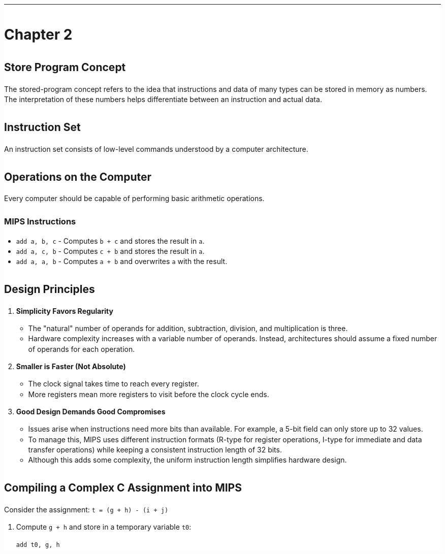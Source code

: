 ---

# Chapter 2

## Store Program Concept

The stored-program concept refers to the idea that instructions and data of many types can be stored in memory as numbers. The interpretation of these numbers helps differentiate between an instruction and actual data.

## Instruction Set

An instruction set consists of low-level commands understood by a computer architecture.

## Operations on the Computer

Every computer should be capable of performing basic arithmetic operations.

### MIPS Instructions

- `add a, b, c` - Computes `b + c` and stores the result in `a`.
- `add a, c, b` - Computes `c + b` and stores the result in `a`.
- `add a, a, b` - Computes `a + b` and overwrites `a` with the result.

## Design Principles

1. **Simplicity Favors Regularity**
   - The "natural" number of operands for addition, subtraction, division, and multiplication is three.
   - Hardware complexity increases with a variable number of operands. Instead, architectures should assume a fixed number of operands for each operation.

2. **Smaller is Faster (Not Absolute)**
   - The clock signal takes time to reach every register.
   - More registers mean more registers to visit before the clock cycle ends.

3. **Good Design Demands Good Compromises**
   - Issues arise when instructions need more bits than available. For example, a 5-bit field can only store up to 32 values.
   - To manage this, MIPS uses different instruction formats (R-type for register operations, I-type for immediate and data transfer operations) while keeping a consistent instruction length of 32 bits.
   - Although this adds some complexity, the uniform instruction length simplifies hardware design.

## Compiling a Complex C Assignment into MIPS

Consider the assignment: `t = (g + h) - (i + j)`

1. Compute `g + h` and store in a temporary variable `t0`:
   ```
   add t0, g, h
   ```

